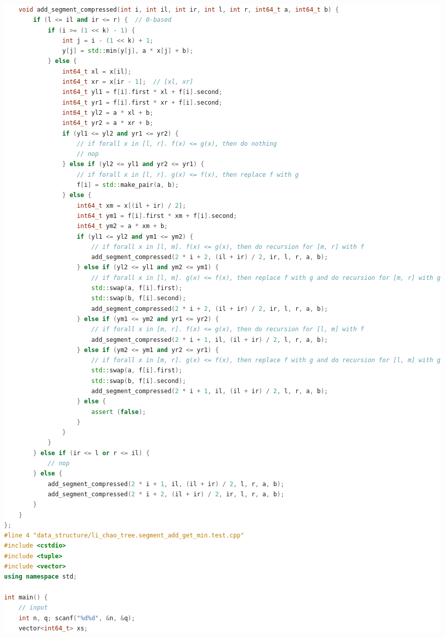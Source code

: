 ```cpp
    void add_segment_compressed(int i, int il, int ir, int l, int r, int64_t a, int64_t b) {
        if (l <= il and ir <= r) {  // 0-based
            if (i >= (1 << k) - 1) {
                int j = i - (1 << k) + 1;
                y[j] = std::min(y[j], a * x[j] + b);
            } else {
                int64_t xl = x[il];
                int64_t xr = x[ir - 1];  // [xl, xr]
                int64_t yl1 = f[i].first * xl + f[i].second;
                int64_t yr1 = f[i].first * xr + f[i].second;
                int64_t yl2 = a * xl + b;
                int64_t yr2 = a * xr + b;
                if (yl1 <= yl2 and yr1 <= yr2) {
                    // if forall x in [l, r]. f(x) <= g(x), then do nothing
                    // nop
                } else if (yl2 <= yl1 and yr2 <= yr1) {
                    // if forall x in [l, r]. g(x) <= f(x), then replace f with g
                    f[i] = std::make_pair(a, b);
                } else {
                    int64_t xm = x[(il + ir) / 2];
                    int64_t ym1 = f[i].first * xm + f[i].second;
                    int64_t ym2 = a * xm + b;
                    if (yl1 <= yl2 and ym1 <= ym2) {
                        // if forall x in [l, m]. f(x) <= g(x), then do recursion for [m, r] with f
                        add_segment_compressed(2 * i + 2, (il + ir) / 2, ir, l, r, a, b);
                    } else if (yl2 <= yl1 and ym2 <= ym1) {
                        // if forall x in [l, m]. g(x) <= f(x), then replace f with g and do recursion for [m, r] with g
                        std::swap(a, f[i].first);
                        std::swap(b, f[i].second);
                        add_segment_compressed(2 * i + 2, (il + ir) / 2, ir, l, r, a, b);
                    } else if (ym1 <= ym2 and yr1 <= yr2) {
                        // if forall x in [m, r]. f(x) <= g(x), then do recursion for [l, m] with f
                        add_segment_compressed(2 * i + 1, il, (il + ir) / 2, l, r, a, b);
                    } else if (ym2 <= ym1 and yr2 <= yr1) {
                        // if forall x in [m, r]. g(x) <= f(x), then replace f with g and do recursion for [l, m] with g
                        std::swap(a, f[i].first);
                        std::swap(b, f[i].second);
                        add_segment_compressed(2 * i + 1, il, (il + ir) / 2, l, r, a, b);
                    } else {
                        assert (false);
                    }
                }
            }
        } else if (ir <= l or r <= il) {
            // nop
        } else {
            add_segment_compressed(2 * i + 1, il, (il + ir) / 2, l, r, a, b);
            add_segment_compressed(2 * i + 2, (il + ir) / 2, ir, l, r, a, b);
        }
    }
};
#line 4 "data_structure/li_chao_tree.segment_add_get_min.test.cpp"
#include <cstdio>
#include <tuple>
#include <vector>
using namespace std;

int main() {
    // input
    int n, q; scanf("%d%d", &n, &q);
    vector<int64_t> xs;
```